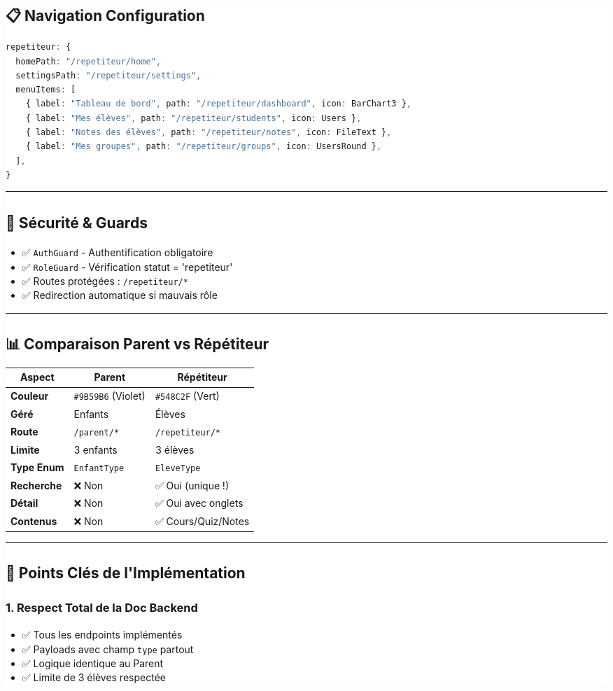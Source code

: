 ## 📋 Navigation Configuration

```typescript
repetiteur: {
  homePath: "/repetiteur/home",
  settingsPath: "/repetiteur/settings",
  menuItems: [
    { label: "Tableau de bord", path: "/repetiteur/dashboard", icon: BarChart3 },
    { label: "Mes élèves", path: "/repetiteur/students", icon: Users },
    { label: "Notes des élèves", path: "/repetiteur/notes", icon: FileText },
    { label: "Mes groupes", path: "/repetiteur/groups", icon: UsersRound },
  ],
}
```

---

## 🔐 Sécurité & Guards

- ✅ `AuthGuard` - Authentification obligatoire
- ✅ `RoleGuard` - Vérification statut = 'repetiteur'
- ✅ Routes protégées : `/repetiteur/*`
- ✅ Redirection automatique si mauvais rôle

---

## 📊 Comparaison Parent vs Répétiteur

| Aspect | Parent | Répétiteur |
|--------|--------|------------|
| **Couleur** | `#9B59B6` (Violet) | `#548C2F` (Vert) |
| **Géré** | Enfants | Élèves |
| **Route** | `/parent/*` | `/repetiteur/*` |
| **Limite** | 3 enfants | 3 élèves |
| **Type Enum** | `EnfantType` | `EleveType` |
| **Recherche** | ❌ Non | ✅ Oui (unique !) |
| **Détail** | ❌ Non | ✅ Oui avec onglets |
| **Contenus** | ❌ Non | ✅ Cours/Quiz/Notes |

---

## 🎯 Points Clés de l'Implémentation

### 1. **Respect Total de la Doc Backend**
- ✅ Tous les endpoints implémentés
- ✅ Payloads avec champ `type` partout
- ✅ Logique identique au Parent
- ✅ Limite de 3 élèves respectée
